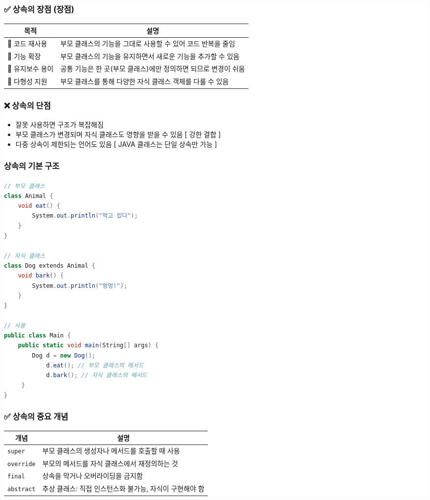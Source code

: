 ### ✅ 상속의 장점 (장점)

| 목적 | 설명 |
| --- | --- |
| 🔁 코드 재사용 | 부모 클래스의 기능을 그대로 사용할 수 있어 코드 반복을 줄임 |
| 🧩 기능 확장 | 부모 클래스의 기능을 유지하면서 새로운 기능을 추가할 수 있음 |
| 🧼 유지보수 용이 | 공통 기능은 한 곳(부모 클래스)에만 정의하면 되므로 변경이 쉬움 |
| 🧬 다형성 지원 | 부모 클래스를 통해 다양한 자식 클래스 객체를 다룰 수 있음 |

### ❌ 상속의 단점

- 잘못 사용하면 구조가 복잡해짐
- 부모 클래스가 변경되며 자식 클래스도 영향을 받을 수 있음 [ 강한 결합 ]
- 다중 상속이 제한되는 언어도 있음 [ JAVA 클래스는 단일 상속만 가능 ]

### 상속의 기본 구조

```csharp
// 부모 클래스
class Animal {
	void eat() {
		System.out.println("먹고 있다");
	}
}

// 자식 클래스
class Dog extends Animal {
	void bark() {
		System.out.println("멍멍!");
	}
}

// 사용
public class Main {
	public static void main(String[] args) {
		Dog d = new Dog();
			d.eat(); // 부모 클래스의 메서드
			d.bark(); // 자식 클래스의 메서드
	 }
}

```

### ✅ 상속의 중요 개념

| 개념 | 설명 |
| --- | --- |
| `super` | 부모 클래스의 생성자나 메서드를 호출할 때 사용 |
| `override` | 부모의 메서드를 자식 클래스에서 재정의하는 것 |
| `final` | 상속을 막거나 오버라이딩을 금지함 |
| `abstract` | 추상 클래스: 직접 인스턴스화 불가능, 자식이 구현해야 함 |

